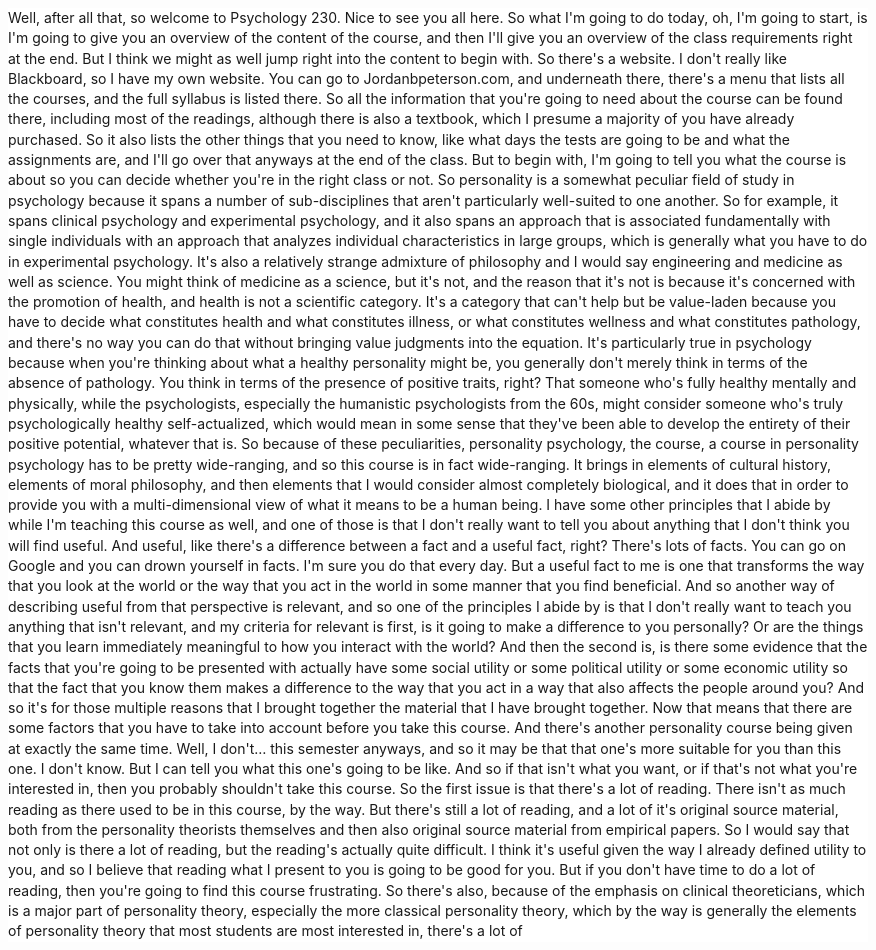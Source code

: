  Well, after all that, so welcome to Psychology 230. Nice to see you all here. So what I'm going to do today, oh, I'm going to start, is I'm going to give you an overview of the content of the course, and then I'll give you an overview of the class requirements right at the end. But I think we might as well jump right into the content to begin with. So there's a website. I don't really like Blackboard, so I have my own website. You can go to Jordanbpeterson.com, and underneath there, there's a menu that lists all the courses, and the full syllabus is listed there. So all the information that you're going to need about the course can be found there, including most of the readings, although there is also a textbook, which I presume a majority of you have already purchased. So it also lists the other things that you need to know, like what days the tests are going to be and what the assignments are, and I'll go over that anyways at the end of the class. But to begin with, I'm going to tell you what the course is about so you can decide whether you're in the right class or not. So personality is a somewhat peculiar field of study in psychology because it spans a number of sub-disciplines that aren't particularly well-suited to one another. So for example, it spans clinical psychology and experimental psychology, and it also spans an approach that is associated fundamentally with single individuals with an approach that analyzes individual characteristics in large groups, which is generally what you have to do in experimental psychology. It's also a relatively strange admixture of philosophy and I would say engineering and medicine as well as science. You might think of medicine as a science, but it's not, and the reason that it's not is because it's concerned with the promotion of health, and health is not a scientific category. It's a category that can't help but be value-laden because you have to decide what constitutes health and what constitutes illness, or what constitutes wellness and what constitutes pathology, and there's no way you can do that without bringing value judgments into the equation. It's particularly true in psychology because when you're thinking about what a healthy personality might be, you generally don't merely think in terms of the absence of pathology. You think in terms of the presence of positive traits, right? That someone who's fully healthy mentally and physically, while the psychologists, especially the humanistic psychologists from the 60s, might consider someone who's truly psychologically healthy self-actualized, which would mean in some sense that they've been able to develop the entirety of their positive potential, whatever that is. So because of these peculiarities, personality psychology, the course, a course in personality psychology has to be pretty wide-ranging, and so this course is in fact wide-ranging. It brings in elements of cultural history, elements of moral philosophy, and then elements that I would consider almost completely biological, and it does that in order to provide you with a multi-dimensional view of what it means to be a human being. I have some other principles that I abide by while I'm teaching this course as well, and one of those is that I don't really want to tell you about anything that I don't think you will find useful. And useful, like there's a difference between a fact and a useful fact, right? There's lots of facts. You can go on Google and you can drown yourself in facts. I'm sure you do that every day. But a useful fact to me is one that transforms the way that you look at the world or the way that you act in the world in some manner that you find beneficial. And so another way of describing useful from that perspective is relevant, and so one of the principles I abide by is that I don't really want to teach you anything that isn't relevant, and my criteria for relevant is first, is it going to make a difference to you personally? Or are the things that you learn immediately meaningful to how you interact with the world? And then the second is, is there some evidence that the facts that you're going to be presented with actually have some social utility or some political utility or some economic utility so that the fact that you know them makes a difference to the way that you act in a way that also affects the people around you? And so it's for those multiple reasons that I brought together the material that I have brought together. Now that means that there are some factors that you have to take into account before you take this course. And there's another personality course being given at exactly the same time. Well, I don't… this semester anyways, and so it may be that that one's more suitable for you than this one. I don't know. But I can tell you what this one's going to be like. And so if that isn't what you want, or if that's not what you're interested in, then you probably shouldn't take this course. So the first issue is that there's a lot of reading. There isn't as much reading as there used to be in this course, by the way. But there's still a lot of reading, and a lot of it's original source material, both from the personality theorists themselves and then also original source material from empirical papers. So I would say that not only is there a lot of reading, but the reading's actually quite difficult. I think it's useful given the way I already defined utility to you, and so I believe that reading what I present to you is going to be good for you. But if you don't have time to do a lot of reading, then you're going to find this course frustrating. So there's also, because of the emphasis on clinical theoreticians, which is a major part of personality theory, especially the more classical personality theory, which by the way is generally the elements of personality theory that most students are most interested in, there's a lot of